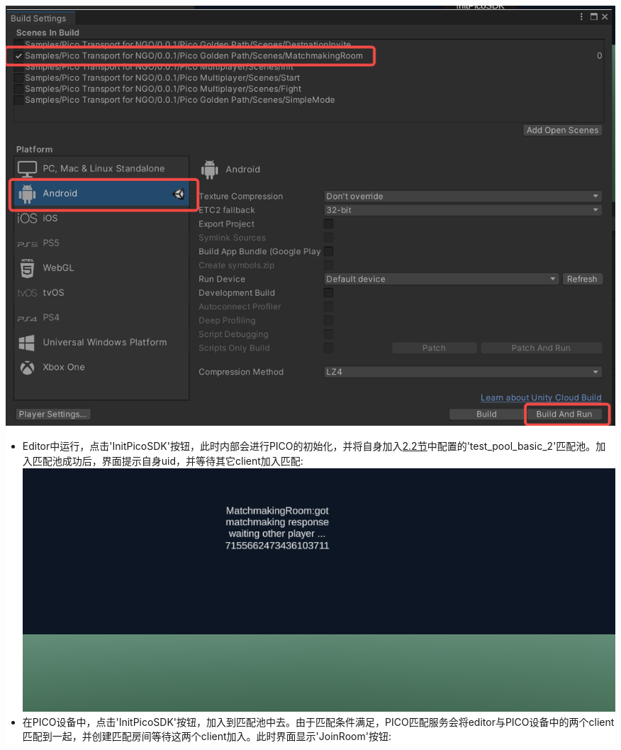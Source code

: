 ![matchmakingroom-buildrun](images/matchmakingroom-buildrun.png)  
  - Editor中运行，点击'InitPicoSDK'按钮，此时内部会进行PICO的初始化，并将自身加入[2.2节](#22-pico多人联网服务开通)中配置的'test_pool_basic_2'匹配池。加入匹配池成功后，界面提示自身uid，并等待其它client加入匹配:  
![matchmakingroom-waiting](images/matchmakingroom-waiting.png)  
  - 在PICO设备中，点击'InitPicoSDK'按钮，加入到匹配池中去。由于匹配条件满足，PICO匹配服务会将editor与PICO设备中的两个client匹配到一起，并创建匹配房间等待这两个client加入。此时界面显示'JoinRoom'按钮:  
